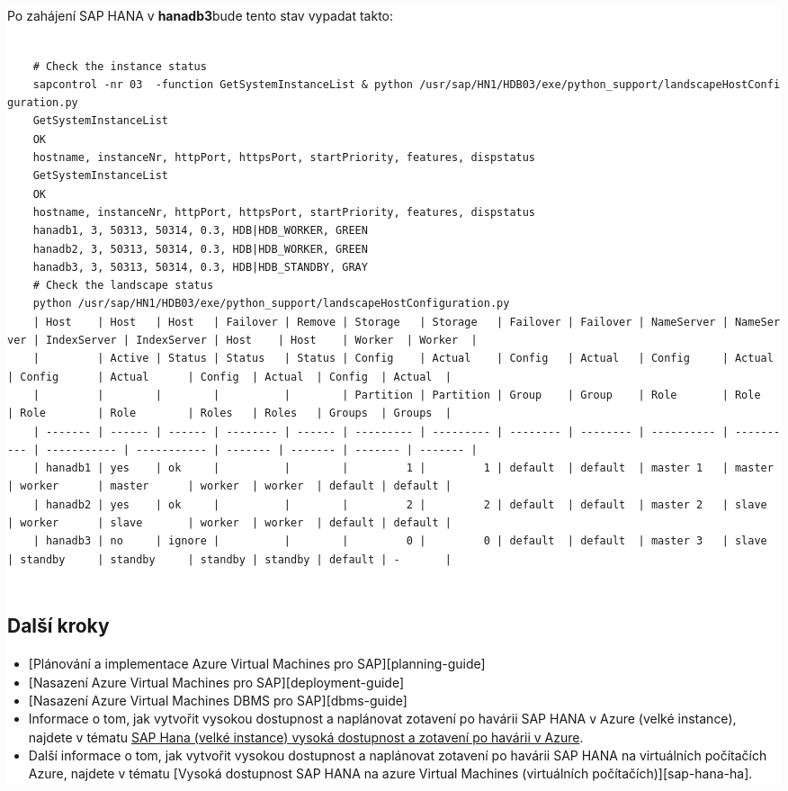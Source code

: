    Po zahájení SAP HANA v **hanadb3**bude tento stav vypadat takto:  

   <pre><code>
    # Check the instance status
    sapcontrol -nr 03  -function GetSystemInstanceList & python /usr/sap/HN1/HDB03/exe/python_support/landscapeHostConfiguration.py
    GetSystemInstanceList
    OK
    hostname, instanceNr, httpPort, httpsPort, startPriority, features, dispstatus
    GetSystemInstanceList
    OK
    hostname, instanceNr, httpPort, httpsPort, startPriority, features, dispstatus
    hanadb1, 3, 50313, 50314, 0.3, HDB|HDB_WORKER, GREEN
    hanadb2, 3, 50313, 50314, 0.3, HDB|HDB_WORKER, GREEN
    hanadb3, 3, 50313, 50314, 0.3, HDB|HDB_STANDBY, GRAY
    # Check the landscape status
    python /usr/sap/HN1/HDB03/exe/python_support/landscapeHostConfiguration.py
    | Host    | Host   | Host   | Failover | Remove | Storage   | Storage   | Failover | Failover | NameServer | NameServer | IndexServer | IndexServer | Host    | Host    | Worker  | Worker  |
    |         | Active | Status | Status   | Status | Config    | Actual    | Config   | Actual   | Config     | Actual     | Config      | Actual      | Config  | Actual  | Config  | Actual  |
    |         |        |        |          |        | Partition | Partition | Group    | Group    | Role       | Role       | Role        | Role        | Roles   | Roles   | Groups  | Groups  |
    | ------- | ------ | ------ | -------- | ------ | --------- | --------- | -------- | -------- | ---------- | ---------- | ----------- | ----------- | ------- | ------- | ------- | ------- |
    | hanadb1 | yes    | ok     |          |        |         1 |         1 | default  | default  | master 1   | master     | worker      | master      | worker  | worker  | default | default |
    | hanadb2 | yes    | ok     |          |        |         2 |         2 | default  | default  | master 2   | slave      | worker      | slave       | worker  | worker  | default | default |
    | hanadb3 | no     | ignore |          |        |         0 |         0 | default  | default  | master 3   | slave      | standby     | standby     | standby | standby | default | -       |
   </code></pre>

## <a name="next-steps"></a>Další kroky

* [Plánování a implementace Azure Virtual Machines pro SAP][planning-guide]
* [Nasazení Azure Virtual Machines pro SAP][deployment-guide]
* [Nasazení Azure Virtual Machines DBMS pro SAP][dbms-guide]
* Informace o tom, jak vytvořit vysokou dostupnost a naplánovat zotavení po havárii SAP HANA v Azure (velké instance), najdete v tématu [SAP Hana (velké instance) vysoká dostupnost a zotavení po havárii v Azure](hana-overview-high-availability-disaster-recovery.md).
* Další informace o tom, jak vytvořit vysokou dostupnost a naplánovat zotavení po havárii SAP HANA na virtuálních počítačích Azure, najdete v tématu [Vysoká dostupnost SAP HANA na azure Virtual Machines (virtuálních počítačích)][sap-hana-ha].


[2205917]: https://launchpad.support.sap.com/#/notes/2205917
[1944799]: https://launchpad.support.sap.com/#/notes/1944799
[1928533]: https://launchpad.support.sap.com/#/notes/1928533
[2015553]: https://launchpad.support.sap.com/#/notes/2015553
[2178632]: https://launchpad.support.sap.com/#/notes/2178632
[2191498]: https://launchpad.support.sap.com/#/notes/2191498
[2243692]: https://launchpad.support.sap.com/#/notes/2243692
[1984787]: https://launchpad.support.sap.com/#/notes/1984787
[1999351]: https://launchpad.support.sap.com/#/notes/1999351
[1900823]: https://launchpad.support.sap.com/#/notes/1900823